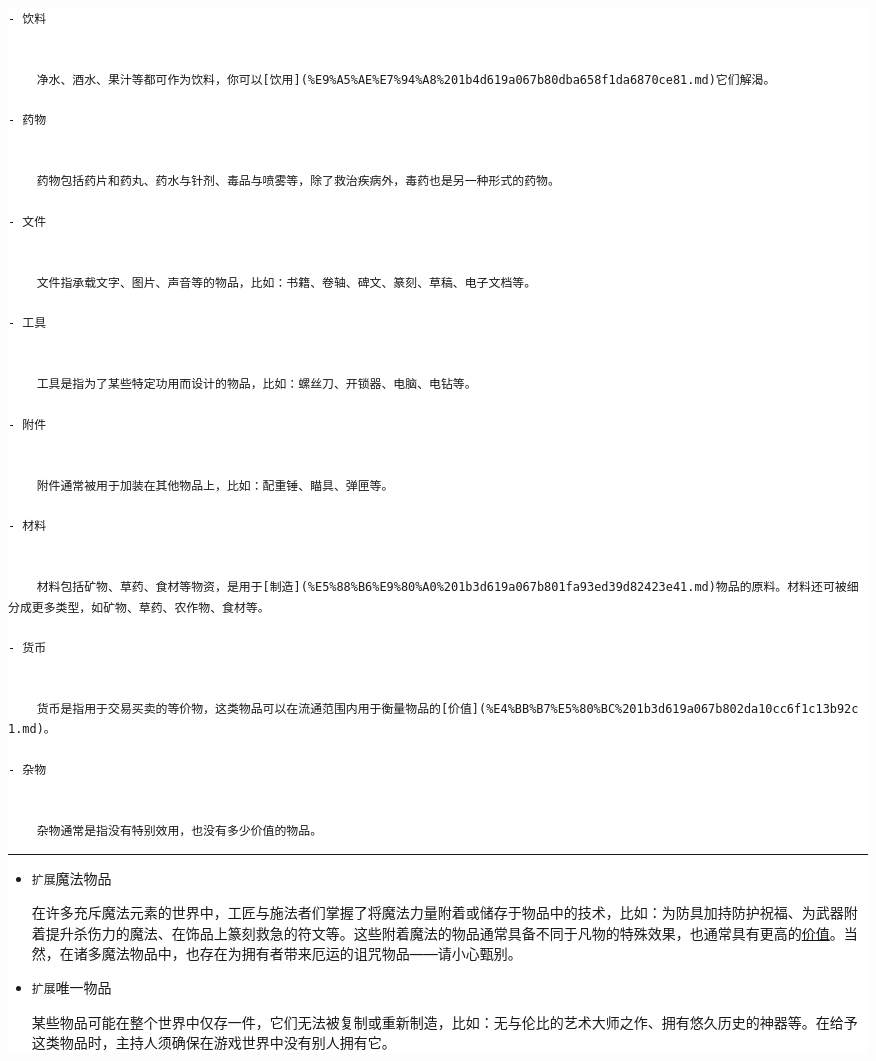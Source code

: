     - 饮料
        
        
        净水、酒水、果汁等都可作为饮料，你可以[饮用](%E9%A5%AE%E7%94%A8%201b4d619a067b80dba658f1da6870ce81.md)它们解渴。
        
    - 药物
        
        
        药物包括药片和药丸、药水与针剂、毒品与喷雾等，除了救治疾病外，毒药也是另一种形式的药物。
        
    - 文件
        
        
        文件指承载文字、图片、声音等的物品，比如：书籍、卷轴、碑文、篆刻、草稿、电子文档等。
        
    - 工具
        
        
        工具是指为了某些特定功用而设计的物品，比如：螺丝刀、开锁器、电脑、电钻等。
        
    - 附件
        
        
        附件通常被用于加装在其他物品上，比如：配重锤、瞄具、弹匣等。
        
    - 材料
        
        
        材料包括矿物、草药、食材等物资，是用于[制造](%E5%88%B6%E9%80%A0%201b3d619a067b801fa93ed39d82423e41.md)物品的原料。材料还可被细分成更多类型，如矿物、草药、农作物、食材等。
        
    - 货币
        
        
        货币是指用于交易买卖的等价物，这类物品可以在流通范围内用于衡量物品的[价值](%E4%BB%B7%E5%80%BC%201b3d619a067b802da10cc6f1c13b92c1.md)。
        
    - 杂物
        
        
        杂物通常是指没有特别效用，也没有多少价值的物品。
        

---

- `扩展`魔法物品
    
    
    在许多充斥魔法元素的世界中，工匠与施法者们掌握了将魔法力量附着或储存于物品中的技术，比如：为防具加持防护祝福、为武器附着提升杀伤力的魔法、在饰品上篆刻救急的符文等。这些附着魔法的物品通常具备不同于凡物的特殊效果，也通常具有更高的[价值](%E4%BB%B7%E5%80%BC%201b3d619a067b802da10cc6f1c13b92c1.md)。当然，在诸多魔法物品中，也存在为拥有者带来厄运的诅咒物品——请小心甄别。
    
- `扩展`唯一物品
    
    
    某些物品可能在整个世界中仅存一件，它们无法被复制或重新制造，比如：无与伦比的艺术大师之作、拥有悠久历史的神器等。在给予这类物品时，主持人须确保在游戏世界中没有别人拥有它。